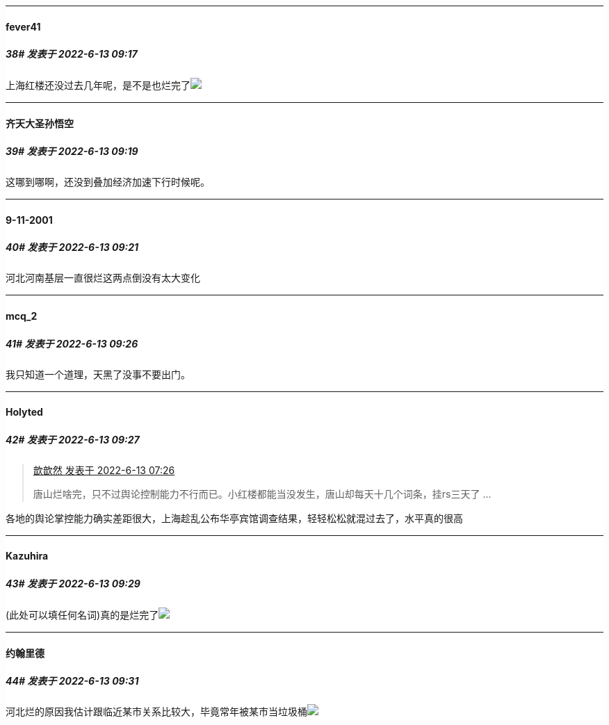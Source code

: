 *****

####  fever41  
##### 38#       发表于 2022-6-13 09:17

上海红楼还没过去几年呢，是不是也烂完了<img src="https://static.saraba1st.com/image/smiley/face2017/037.png" referrerpolicy="no-referrer">

*****

####  齐天大圣孙悟空  
##### 39#       发表于 2022-6-13 09:19

这哪到哪啊，还没到叠加经济加速下行时候呢。

*****

####  9-11-2001  
##### 40#       发表于 2022-6-13 09:21

河北河南基层一直很烂这两点倒没有太大变化

*****

####  mcq_2  
##### 41#       发表于 2022-6-13 09:26

我只知道一个道理，天黑了没事不要出门。

*****

####  Holyted  
##### 42#       发表于 2022-6-13 09:27

<blockquote><a href="httphttps://bbs.saraba1st.com/2b/forum.php?mod=redirect&amp;goto=findpost&amp;pid=56243782&amp;ptid=2075370" target="_blank">歆歆然 发表于 2022-6-13 07:26</a>

唐山烂啥完，只不过舆论控制能力不行而已。小红楼都能当没发生，唐山却每天十几个词条，挂rs三天了 ...</blockquote>
各地的舆论掌控能力确实差距很大，上海趁乱公布华亭宾馆调查结果，轻轻松松就混过去了，水平真的很高

*****

####  Kazuhira  
##### 43#       发表于 2022-6-13 09:29

(此处可以填任何名词)真的是烂完了<img src="https://static.saraba1st.com/image/smiley/face2017/067.png" referrerpolicy="no-referrer">

*****

####  约翰里德  
##### 44#       发表于 2022-6-13 09:31

河北烂的原因我估计跟临近某市关系比较大，毕竟常年被某市当垃圾桶<img src="https://static.saraba1st.com/image/smiley/face2017/004.gif" referrerpolicy="no-referrer">
